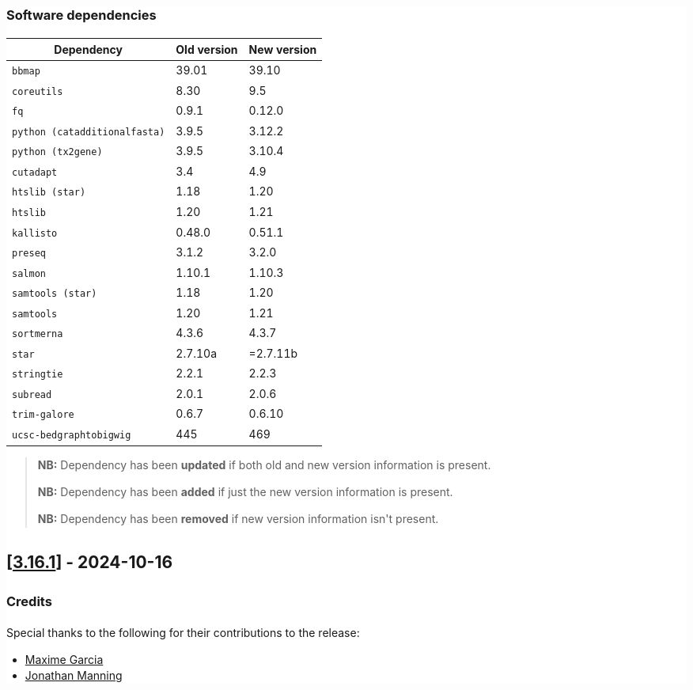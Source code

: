 ### Software dependencies

| Dependency                    | Old version | New version |
| ----------------------------- | ----------- | ----------- |
| `bbmap`                       | 39.01       | 39.10       |
| `coreutils`                   | 8.30        | 9.5         |
| `fq`                          | 0.9.1       | 0.12.0      |
| `python (catadditionalfasta)` | 3.9.5       | 3.12.2      |
| `python (tx2gene)`            | 3.9.5       | 3.10.4      |
| `cutadapt`                    | 3.4         | 4.9         |
| `htslib (star)`               | 1.18        | 1.20        |
| `htslib`                      | 1.20        | 1.21        |
| `kallisto`                    | 0.48.0      | 0.51.1      |
| `preseq`                      | 3.1.2       | 3.2.0       |
| `salmon`                      | 1.10.1      | 1.10.3      |
| `samtools (star)`             | 1.18        | 1.20        |
| `samtools`                    | 1.20        | 1.21        |
| `sortmerna`                   | 4.3.6       | 4.3.7       |
| `star`                        | 2.7.10a     | =2.7.11b    |
| `stringtie`                   | 2.2.1       | 2.2.3       |
| `subread`                     | 2.0.1       | 2.0.6       |
| `trim-galore`                 | 0.6.7       | 0.6.10      |
| `ucsc-bedgraphtobigwig`       | 445         | 469         |

> **NB:** Dependency has been **updated** if both old and new version information is present.
>
> **NB:** Dependency has been **added** if just the new version information is present.
>
> **NB:** Dependency has been **removed** if new version information isn't present.

## [[3.16.1](https://github.com/nf-core/rnaseq/releases/tag/3.16.1)] - 2024-10-16

### Credits

Special thanks to the following for their contributions to the release:

- [Maxime Garcia](https://github.com/maxulysse)
- [Jonathan Manning](https://github.com/pinin4fjords)
